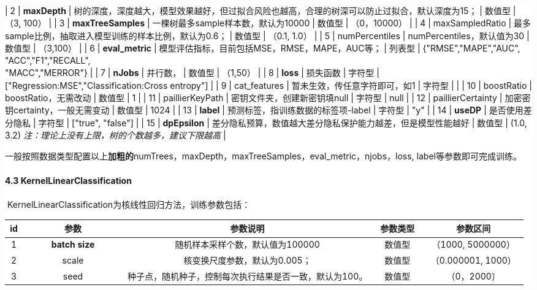 |                            2                            |                       **maxDepth**                        | 树的深度，深度越大，模型效果越好，但过拟合风险也越高，合理的树深可以防止过拟合，默认深度为15； |                            数值型                            |                          （3, 100）                          |
|                            3                            |                    **maxTreeSamples**                     |             一棵树最多sample样本数，默认为10000              |                            数值型                            |                         （0，10000）                         |
|                            4                            |                      maxSampledRatio                      |   最多sample比例，抽取进入模型训练的样本比例，默认为0.6；    |                            数值型                            |                         （0.1, 1.0）                         |
|                            5                            |                      numPercentiles                       |                  numPercentiles，默认值为30                  |                            数值型                            |                          （3,100）                           |
|                            6                            |                      **eval_metric**                      |        模型评估指标，目前包括MSE，RMSE，MAPE，AUC等；        |                            列表型                            | {"RMSE","MAPE","AUC",<br/>"ACC","F1","RECALL",<br />"MACC","MERROR"} |
|                            7                            |                         **nJobs**                         |                           并行数，                           |                            数值型                            |                           （1,50）                           |
|                            8                            |                         **loss**                          |                           损失函数                           |                            字符型                            |      ["Regression:MSE","Classification:Cross entropy"]       |
|                            9                            |                       cat_features                        |                暂未生效，传任意字符即可，如1                 |                            字符型                            |                                                              |
|                           10                            |                        boostRatio                         |                     boostRatio，无需改动                     |                            数值型                            |                              1                               |
|                           11                            |                      paillierKeyPath                      |                 密钥文件夹，创建新密钥填null                 |                            字符型                            |                             null                             |
|                           12                            |                     paillierCertainty                     |               加密密钥certainty，一般无需变动                |                            数值型                            |                             1024                             |
|                           13                            |                         **label**                         |              预测标签，指训练数据的标签项-label              |                            字符型                            |                             "y"                              |
|                           14                            |                         **useDP**                         |              是否使用差分隐私              |                            字符型                            |                             ["true", "false"]                              |
|                           15                            |                         **dpEpsilon**                         |              差分隐私预算，数值越大差分隐私保护能力越差，但是模型性能越好              |                            数值型                            |                             (1.0, 3.2) *注：理论上没有上限，树的个数越多，建议下限越高*                    |

​	一般按照数据类型配置以上**加粗的**numTrees，maxDepth，maxTreeSamples，eval_metric，njobs，loss, label等参数即可完成训练。



#### 4.3 KernelLinearClassification

​	KernelLinearClassification为核线性回归方法，训练参数包括：

| <span style="display:inline-block;width:15px">id</span> | <span style="display:inline-block;width:150px">参数</span> | <span style="display:inline-block;width:300px">参数说明</span> | <span style="display:inline-block;width:70px">参数类型</span> | <span style="display:inline-block;width:150px">参数区间</span> |
| :-----------------------------------------------------: | :--------------------------------------------------------: | :----------------------------------------------------------: | :----------------------------------------------------------: | :----------------------------------------------------------: |
|                            1                            |                       **batch size**                       |               随机样本采样个数，默认值为100000               |                            数值型                            |                      （1000, 5000000）                       |
|                            2                            |                           scale                            |                核变换尺度参数，默认为0.005；                 |                            数值型                            |                      （0.000001, 1000）                      |
|                            3                            |                            seed                            |   种子点，随机种子，控制每次执行结果是否一致，默认为100。    |                            数值型                            |                         （0，2000）                          |